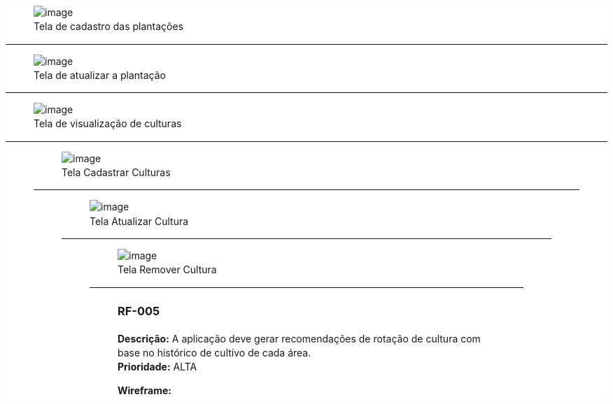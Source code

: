 <figure>
<img width="1060" height="755" alt="image" src="https://github.com/user-attachments/assets/173ef812-ec17-429f-a4d7-5b596d1d6024" />
<figcaption>Tela de cadastro das plantações</figcaption>
</figure>
<hr/>


<figure>
<img width="1061" height="753" alt="image" src="https://github.com/user-attachments/assets/fbb5cb96-84ee-4236-872a-7902e2710812" />
<figcaption>Tela de atualizar a plantação</figcaption>
</figure>
<hr/>

 
<figure>
<img width="1343" height="953" alt="image" src="https://github.com/user-attachments/assets/7a2f8930-dac2-4baa-a3ee-6bb2d0f0c012" />
<figcaption>Tela de visualização de culturas</figcaption>
</figure>
<hr/>
<figure>


<figure>
<img width="1344" height="969" alt="image" src="https://github.com/user-attachments/assets/d5782d39-37ba-41c0-b80c-47f4241eb2a7" />
<figcaption>Tela Cadastrar Culturas</figcaption>
</figure>
<hr/>
<figure>


<figure>
<img width="1346" height="963" alt="image" src="https://github.com/user-attachments/assets/50a4559a-71e1-4ec3-94b2-d39d906dcc85" />
<figcaption>Tela Atualizar Cultura</figcaption>
</figure>
<hr/>
<figure>


<figure>
<img width="1344" height="961" alt="image" src="https://github.com/user-attachments/assets/29862892-2d9c-4f55-a340-4ad6264e6164" />
<figcaption>Tela Remover Cultura</figcaption>
</figure>
<hr/>
<figure>




### RF-005
**Descrição:** A aplicação deve gerar recomendações de rotação de cultura com base no histórico de cultivo de cada área.  
**Prioridade:** ALTA  

**Wireframe:**  
